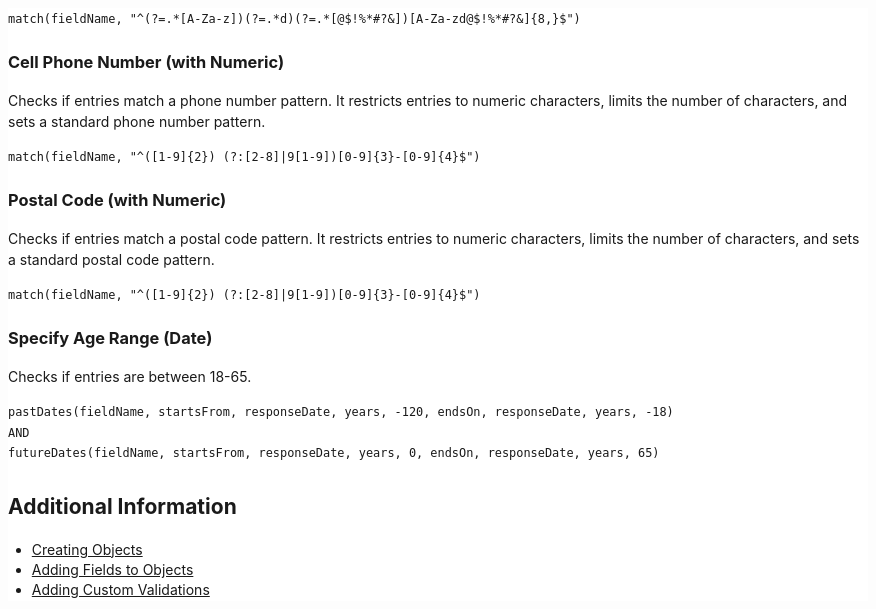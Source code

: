 ```
match(fieldName, "^(?=.*[A-Za-z])(?=.*d)(?=.*[@$!%*#?&])[A-Za-zd@$!%*#?&]{8,}$")
```

### Cell Phone Number (with Numeric)

Checks if entries match a phone number pattern. It restricts entries to numeric characters, limits the number of characters, and sets a standard phone number pattern.

```
match(fieldName, "^([1-9]{2}) (?:[2-8]|9[1-9])[0-9]{3}-[0-9]{4}$")
```

### Postal Code (with Numeric)

Checks if entries match a postal code pattern. It restricts entries to numeric characters, limits the number of characters, and sets a standard postal code pattern.

```
match(fieldName, "^([1-9]{2}) (?:[2-8]|9[1-9])[0-9]{3}-[0-9]{4}$")
```

### Specify Age Range (Date)

Checks if entries are between 18-65.

```
pastDates(fieldName, startsFrom, responseDate, years, -120, endsOn, responseDate, years, -18)
AND
futureDates(fieldName, startsFrom, responseDate, years, 0, endsOn, responseDate, years, 65)
```

## Additional Information

* [Creating Objects](../creating-objects.md)
* [Adding Fields to Objects](../fields/adding-fields-to-objects.md)
* [Adding Custom Validations](../validations/adding-custom-validations.md)
